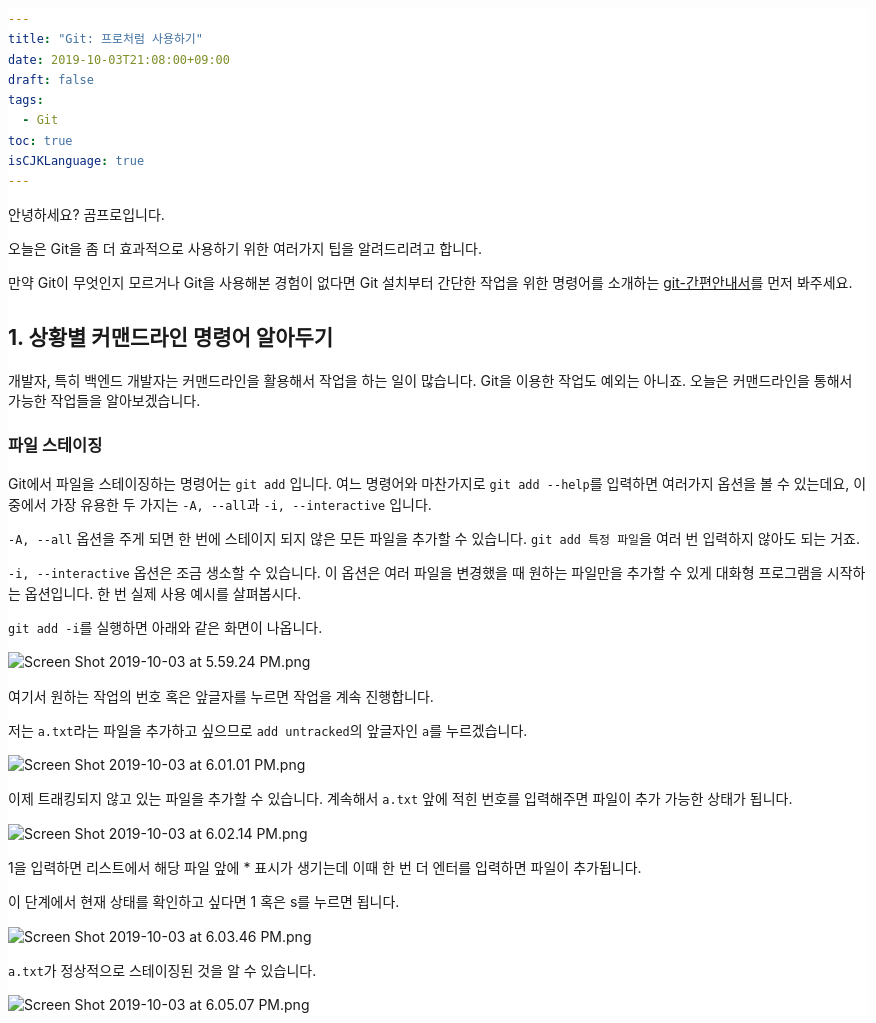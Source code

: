 ```yaml
---
title: "Git: 프로처럼 사용하기"
date: 2019-10-03T21:08:00+09:00
draft: false
tags:
  - Git
toc: true
isCJKLanguage: true
---
```


안녕하세요? 곰프로입니다.

오늘은 Git을 좀 더 효과적으로 사용하기 위한 여러가지 팁을 알려드리려고 합니다.

만약 Git이 무엇인지 모르거나 Git을 사용해본 경험이 없다면 Git 설치부터 간단한 작업을 위한 명령어를 소개하는 [git-간편안내서](https://rogerdudler.github.io/git-guide/index.ko.html)를 먼저 봐주세요.

## 1. 상황별 커맨드라인 명령어 알아두기

개발자, 특히 백엔드 개발자는 커맨드라인을 활용해서 작업을 하는 일이 많습니다. Git을 이용한 작업도 예외는 아니죠. 오늘은 커맨드라인을 통해서 가능한 작업들을 알아보겠습니다.

### 파일 스테이징

Git에서 파일을 스테이징하는 명령어는 `git add` 입니다. 여느 명령어와 마찬가지로 `git add --help`를 입력하면 여러가지 옵션을 볼 수 있는데요, 이 중에서 가장 유용한 두 가지는 `-A, --all`과 `-i, --interactive` 입니다.

`-A, --all` 옵션을 주게 되면 한 번에 스테이지 되지 않은 모든 파일을 추가할 수 있습니다. `git add 특정 파일`을 여러 번 입력하지 않아도 되는 거죠.

`-i, --interactive` 옵션은 조금 생소할 수 있습니다. 이 옵션은 여러 파일을 변경했을 때 원하는 파일만을 추가할 수 있게 대화형 프로그램을 시작하는 옵션입니다. 한 번 실제 사용 예시를 살펴봅시다.

`git add -i`를 실행하면 아래와 같은 화면이 나옵니다.

![Screen Shot 2019-10-03 at 5.59.24 PM.png](https://images.velog.io/post-images/leejh3224/1dc23530-e5bc-11e9-9294-3dd962573780/Screen-Shot-2019-10-03-at-5.59.24-PM.png)

여기서 원하는 작업의 번호 혹은 앞글자를 누르면 작업을 계속 진행합니다.

저는 `a.txt`라는 파일을 추가하고 싶으므로 `add untracked`의 앞글자인 `a`를 누르겠습니다.

![Screen Shot 2019-10-03 at 6.01.01 PM.png](https://images.velog.io/post-images/leejh3224/59400150-e5bc-11e9-bbd8-c76310c8661d/Screen-Shot-2019-10-03-at-6.01.01-PM.png)

이제 트래킹되지 않고 있는 파일을 추가할 수 있습니다. 계속해서 `a.txt` 앞에 적힌 번호를 입력해주면 파일이 추가 가능한 상태가 됩니다.

![Screen Shot 2019-10-03 at 6.02.14 PM.png](https://images.velog.io/post-images/leejh3224/82281cb0-e5bc-11e9-86bc-67e54f48dfd1/Screen-Shot-2019-10-03-at-6.02.14-PM.png)

1을 입력하면 리스트에서 해당 파일 앞에 * 표시가 생기는데 이때 한 번 더 엔터를 입력하면 파일이 추가됩니다.

이 단계에서 현재 상태를 확인하고 싶다면 1 혹은 s를 누르면 됩니다.

![Screen Shot 2019-10-03 at 6.03.46 PM.png](https://images.velog.io/post-images/leejh3224/b9816c70-e5bc-11e9-bbd8-c76310c8661d/Screen-Shot-2019-10-03-at-6.03.46-PM.png)

`a.txt`가 정상적으로 스테이징된 것을 알 수 있습니다.

![Screen Shot 2019-10-03 at 6.05.07 PM.png](https://images.velog.io/post-images/leejh3224/e996fe70-e5bc-11e9-bbd8-c76310c8661d/Screen-Shot-2019-10-03-at-6.05.07-PM.png)

